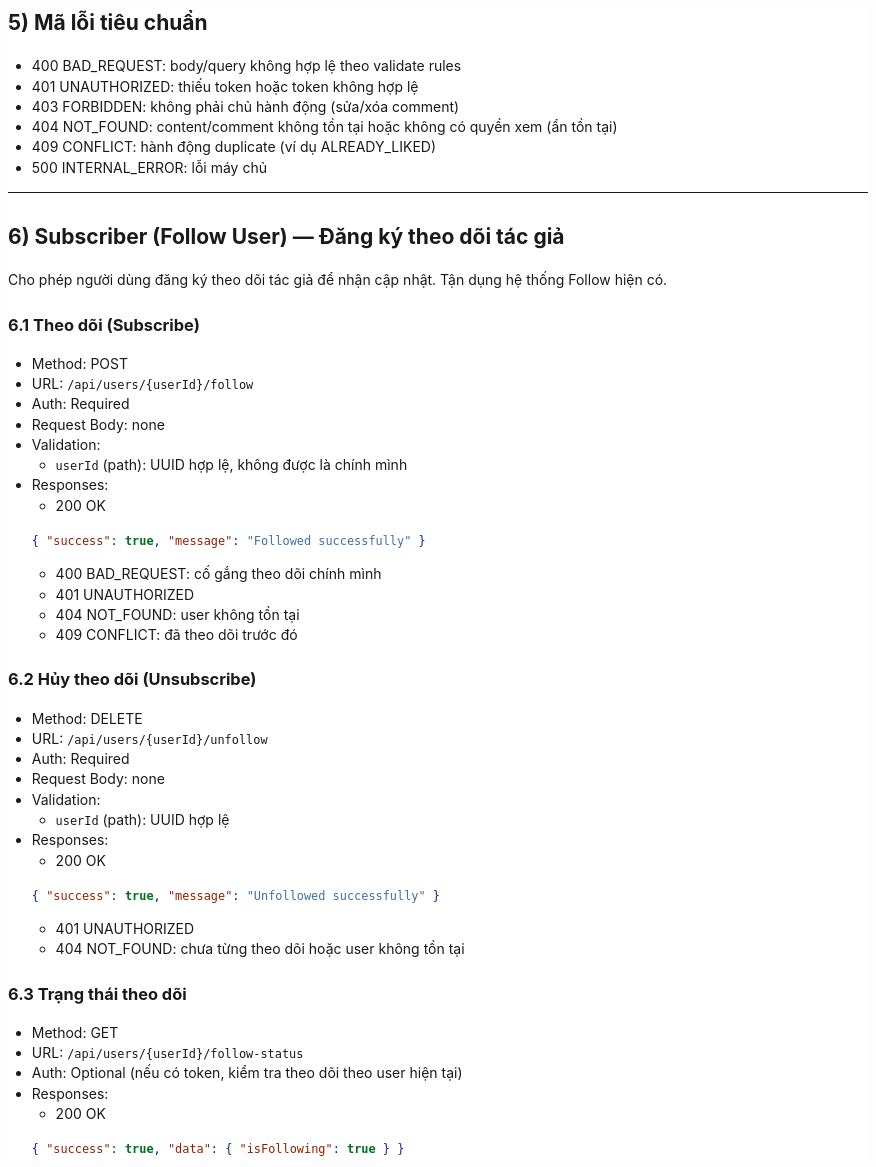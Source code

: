 ## 5) Mã lỗi tiêu chuẩn

- 400 BAD_REQUEST: body/query không hợp lệ theo validate rules
- 401 UNAUTHORIZED: thiếu token hoặc token không hợp lệ
- 403 FORBIDDEN: không phải chủ hành động (sửa/xóa comment)
- 404 NOT_FOUND: content/comment không tồn tại hoặc không có quyền xem (ẩn tồn tại)
- 409 CONFLICT: hành động duplicate (ví dụ ALREADY_LIKED)
- 500 INTERNAL_ERROR: lỗi máy chủ

---

## 6) Subscriber (Follow User) — Đăng ký theo dõi tác giả

Cho phép người dùng đăng ký theo dõi tác giả để nhận cập nhật. Tận dụng hệ thống Follow hiện có.

### 6.1 Theo dõi (Subscribe)
- Method: POST
- URL: `/api/users/{userId}/follow`
- Auth: Required
- Request Body: none
- Validation:
  - `userId` (path): UUID hợp lệ, không được là chính mình
- Responses:
  - 200 OK
  ```json
  { "success": true, "message": "Followed successfully" }
  ```
  - 400 BAD_REQUEST: cố gắng theo dõi chính mình
  - 401 UNAUTHORIZED
  - 404 NOT_FOUND: user không tồn tại
  - 409 CONFLICT: đã theo dõi trước đó

### 6.2 Hủy theo dõi (Unsubscribe)
- Method: DELETE
- URL: `/api/users/{userId}/unfollow`
- Auth: Required
- Request Body: none
- Validation:
  - `userId` (path): UUID hợp lệ
- Responses:
  - 200 OK
  ```json
  { "success": true, "message": "Unfollowed successfully" }
  ```
  - 401 UNAUTHORIZED
  - 404 NOT_FOUND: chưa từng theo dõi hoặc user không tồn tại

### 6.3 Trạng thái theo dõi
- Method: GET
- URL: `/api/users/{userId}/follow-status`
- Auth: Optional (nếu có token, kiểm tra theo dõi theo user hiện tại)
- Responses:
  - 200 OK
  ```json
  { "success": true, "data": { "isFollowing": true } }
  ```
